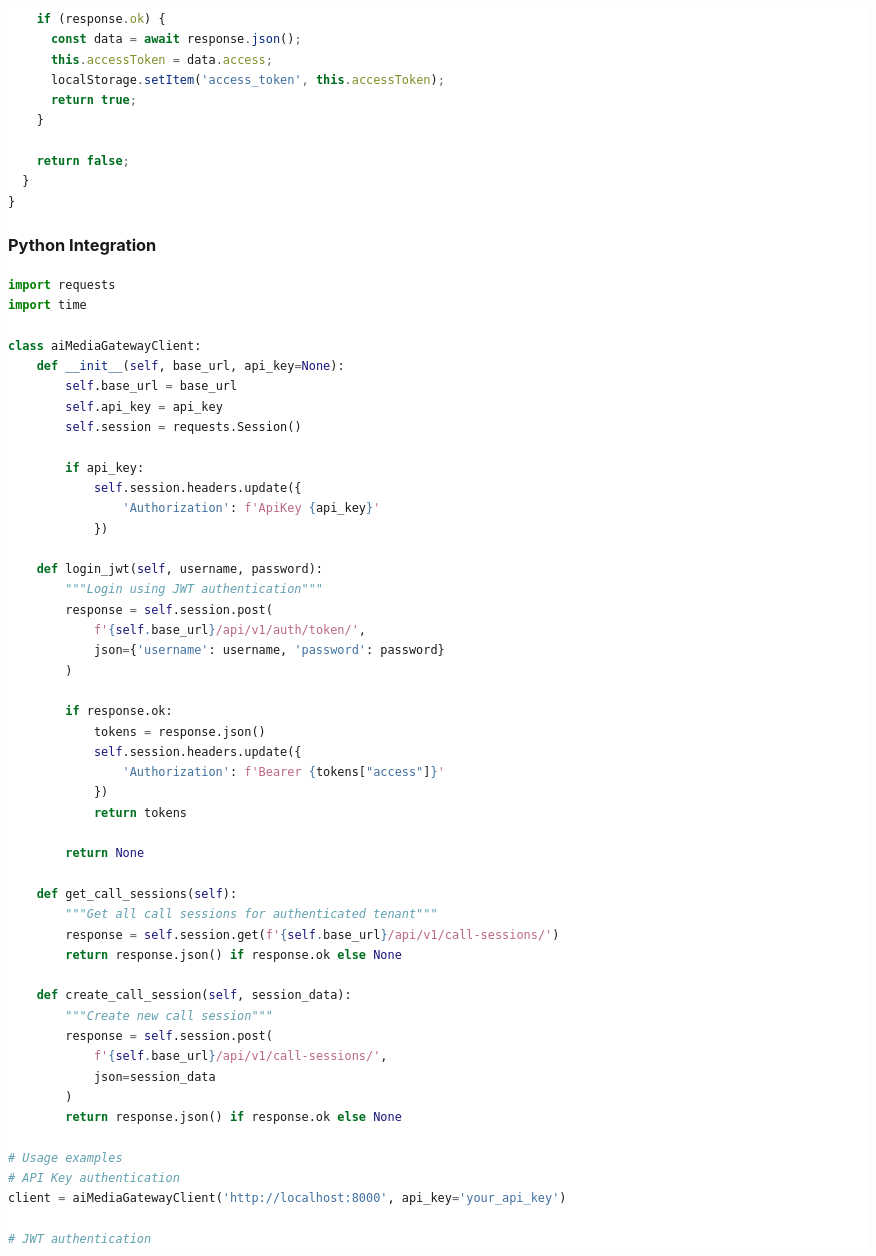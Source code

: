 ```javascript
    if (response.ok) {
      const data = await response.json();
      this.accessToken = data.access;
      localStorage.setItem('access_token', this.accessToken);
      return true;
    }
    
    return false;
  }
}
```

### Python Integration

```python
import requests
import time

class aiMediaGatewayClient:
    def __init__(self, base_url, api_key=None):
        self.base_url = base_url
        self.api_key = api_key
        self.session = requests.Session()
        
        if api_key:
            self.session.headers.update({
                'Authorization': f'ApiKey {api_key}'
            })
    
    def login_jwt(self, username, password):
        """Login using JWT authentication"""
        response = self.session.post(
            f'{self.base_url}/api/v1/auth/token/',
            json={'username': username, 'password': password}
        )
        
        if response.ok:
            tokens = response.json()
            self.session.headers.update({
                'Authorization': f'Bearer {tokens["access"]}'
            })
            return tokens
        
        return None
    
    def get_call_sessions(self):
        """Get all call sessions for authenticated tenant"""
        response = self.session.get(f'{self.base_url}/api/v1/call-sessions/')
        return response.json() if response.ok else None
    
    def create_call_session(self, session_data):
        """Create new call session"""
        response = self.session.post(
            f'{self.base_url}/api/v1/call-sessions/',
            json=session_data
        )
        return response.json() if response.ok else None

# Usage examples
# API Key authentication
client = aiMediaGatewayClient('http://localhost:8000', api_key='your_api_key')

# JWT authentication  
```